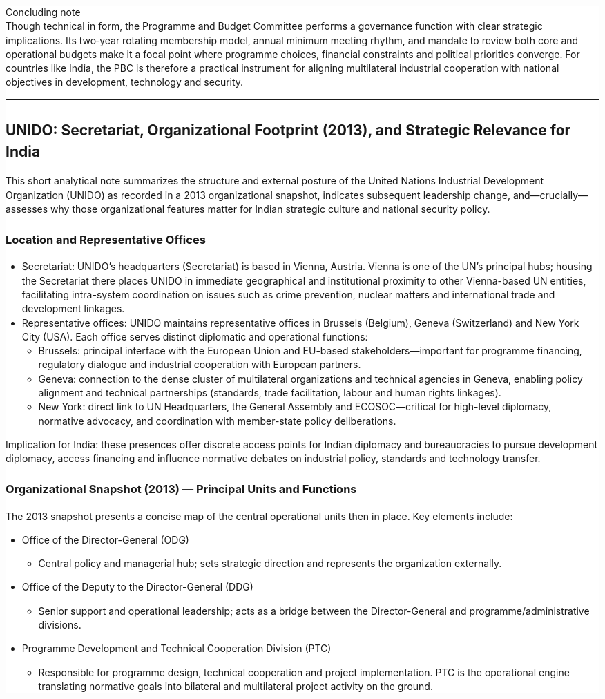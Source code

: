 Concluding note  
Though technical in form, the Programme and Budget Committee performs a governance function with clear strategic implications. Its two‑year rotating membership model, annual minimum meeting rhythm, and mandate to review both core and operational budgets make it a focal point where programme choices, financial constraints and political priorities converge. For countries like India, the PBC is therefore a practical instrument for aligning multilateral industrial cooperation with national objectives in development, technology and security.

---

## UNIDO: Secretariat, Organizational Footprint (2013), and Strategic Relevance for India

This short analytical note summarizes the structure and external posture of the United Nations Industrial Development Organization (UNIDO) as recorded in a 2013 organizational snapshot, indicates subsequent leadership change, and—crucially—assesses why those organizational features matter for Indian strategic culture and national security policy.

### Location and Representative Offices
- Secretariat: UNIDO’s headquarters (Secretariat) is based in Vienna, Austria. Vienna is one of the UN’s principal hubs; housing the Secretariat there places UNIDO in immediate geographical and institutional proximity to other Vienna-based UN entities, facilitating intra-system coordination on issues such as crime prevention, nuclear matters and international trade and development linkages.
- Representative offices: UNIDO maintains representative offices in Brussels (Belgium), Geneva (Switzerland) and New York City (USA). Each office serves distinct diplomatic and operational functions:
  - Brussels: principal interface with the European Union and EU-based stakeholders—important for programme financing, regulatory dialogue and industrial cooperation with European partners.
  - Geneva: connection to the dense cluster of multilateral organizations and technical agencies in Geneva, enabling policy alignment and technical partnerships (standards, trade facilitation, labour and human rights linkages).
  - New York: direct link to UN Headquarters, the General Assembly and ECOSOC—critical for high-level diplomacy, normative advocacy, and coordination with member-state policy deliberations.

Implication for India: these presences offer discrete access points for Indian diplomacy and bureaucracies to pursue development diplomacy, access financing and influence normative debates on industrial policy, standards and technology transfer.

### Organizational Snapshot (2013) — Principal Units and Functions
The 2013 snapshot presents a concise map of the central operational units then in place. Key elements include:

- Office of the Director-General (ODG)
  - Central policy and managerial hub; sets strategic direction and represents the organization externally.

- Office of the Deputy to the Director-General (DDG)
  - Senior support and operational leadership; acts as a bridge between the Director-General and programme/administrative divisions.

- Programme Development and Technical Cooperation Division (PTC)
  - Responsible for programme design, technical cooperation and project implementation. PTC is the operational engine translating normative goals into bilateral and multilateral project activity on the ground.
